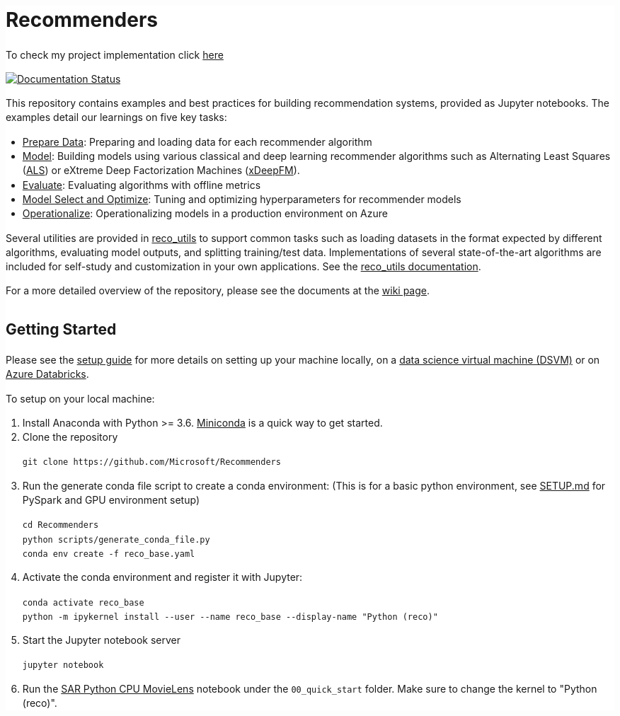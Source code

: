 # Recommenders

To check my project implementation click [here](https://github.com/rxchoudhury/RBM/tree/master/My_RBM_Project)

[![Documentation Status](https://readthedocs.org/projects/microsoft-recommenders/badge/?version=latest)](https://microsoft-recommenders.readthedocs.io/en/latest/?badge=latest)

This repository contains examples and best practices for building recommendation systems, provided as Jupyter notebooks. The examples detail our learnings on five key tasks: 
- [Prepare Data](notebooks/01_prepare_data): Preparing and loading data for each recommender algorithm
- [Model](notebooks/02_model): Building models using various classical and deep learning recommender algorithms such as Alternating Least Squares ([ALS](https://spark.apache.org/docs/latest/api/python/_modules/pyspark/ml/recommendation.html#ALS)) or eXtreme Deep Factorization Machines ([xDeepFM](https://arxiv.org/abs/1803.05170)).
- [Evaluate](notebooks/03_evaluate): Evaluating algorithms with offline metrics
- [Model Select and Optimize](notebooks/04_model_select_and_optimize): Tuning and optimizing hyperparameters for recommender models
- [Operationalize](notebooks/05_operationalize): Operationalizing models in a production environment on Azure

Several utilities are provided in [reco_utils](reco_utils) to support common tasks such as loading datasets in the format expected by different algorithms, evaluating model outputs, and splitting training/test data. Implementations of several state-of-the-art algorithms are included for self-study and customization in your own applications. See the [reco_utils documentation](https://readthedocs.org/projects/microsoft-recommenders/).


For a more detailed overview of the repository, please see the documents at the [wiki page](https://github.com/microsoft/recommenders/wiki/Documents-and-Presentations).      

## Getting Started
Please see the [setup guide](SETUP.md) for more details on setting up your machine locally, on a [data science virtual machine (DSVM)](https://azure.microsoft.com/en-gb/services/virtual-machines/data-science-virtual-machines/) or on [Azure Databricks](SETUP.md#setup-guide-for-azure-databricks). 

To setup on your local machine:
1. Install Anaconda with Python >= 3.6. [Miniconda](https://conda.io/miniconda.html) is a quick way to get started.
2. Clone the repository
    ```
    git clone https://github.com/Microsoft/Recommenders
    ```
3. Run the generate conda file script to create a conda environment:
   (This is for a basic python environment, see [SETUP.md](SETUP.md) for PySpark and GPU environment setup) 
    ```
    cd Recommenders
    python scripts/generate_conda_file.py
    conda env create -f reco_base.yaml  
    ```
4. Activate the conda environment and register it with Jupyter:
    ```
    conda activate reco_base
    python -m ipykernel install --user --name reco_base --display-name "Python (reco)"
    ```
5. Start the Jupyter notebook server
    ```
    jupyter notebook
    ```
6. Run the [SAR Python CPU MovieLens](notebooks/00_quick_start/sar_movielens.ipynb) notebook under the `00_quick_start` folder. Make sure to change the kernel to "Python (reco)".
